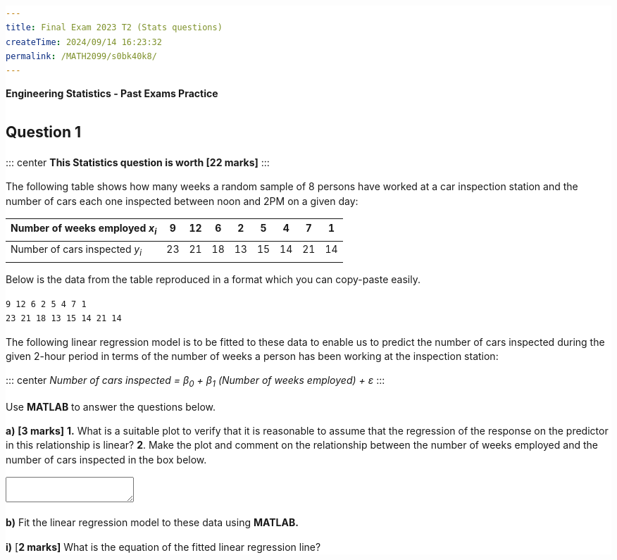 ```yaml
---
title: Final Exam 2023 T2 (Stats questions)
createTime: 2024/09/14 16:23:32
permalink: /MATH2099/s0bk40k8/
---
```


<script setup>
import HSelect from "@HSelect"
</script>

**Engineering Statistics - Past Exams Practice**

## Question 1

<div class="how_qb">

::: center
**This Statistics question is worth [22 marks]**
:::

The following table shows how many weeks a random sample of 8 persons have worked at a car inspection station and the number of cars each one inspected between noon and 2PM on a given day:

| Number of weeks employed $x_i$ | $9$  | $12$ | $6$  | $2$  | $5$  | $4$  | $7$  | $1$  |
| -------------------------------- | ------ | ------ | ------ | ------ | ------ | ------ | ------ | ------ |
| Number of cars inspected $y_i$ | $23$ | $21$ | $18$ | $13$ | $15$ | $14$ | $21$ | $14$ |

Below is the data from the table reproduced in a format which you can copy-paste easily.

```:no-line-numbers
9 12 6 2 5 4 7 1
23 21 18 13 15 14 21 14
```

The following linear regression model is to be fitted to these data to enable us to predict the number of cars inspected during the given 2-hour period in terms of the number of weeks a person has been working at the inspection station:


::: center
*Number of cars inspected = $\beta_0$ + $\beta_1$ (Number of weeks employed) + $\varepsilon$*
:::

Use **MATLAB** to answer the questions below.


**a)** **[3 marks]** **1.** What is a suitable plot to verify that it is reasonable to assume that the regression of the response on the predictor in this relationship is linear? **2**. Make the plot and comment on the relationship between the number of weeks employed and the number of cars inspected in the box below.

<textarea></textarea>

**b)** Fit the linear regression model to these data using **MATLAB.**

**i)** [**2 marks]** What is the equation of the fitted linear regression line?
